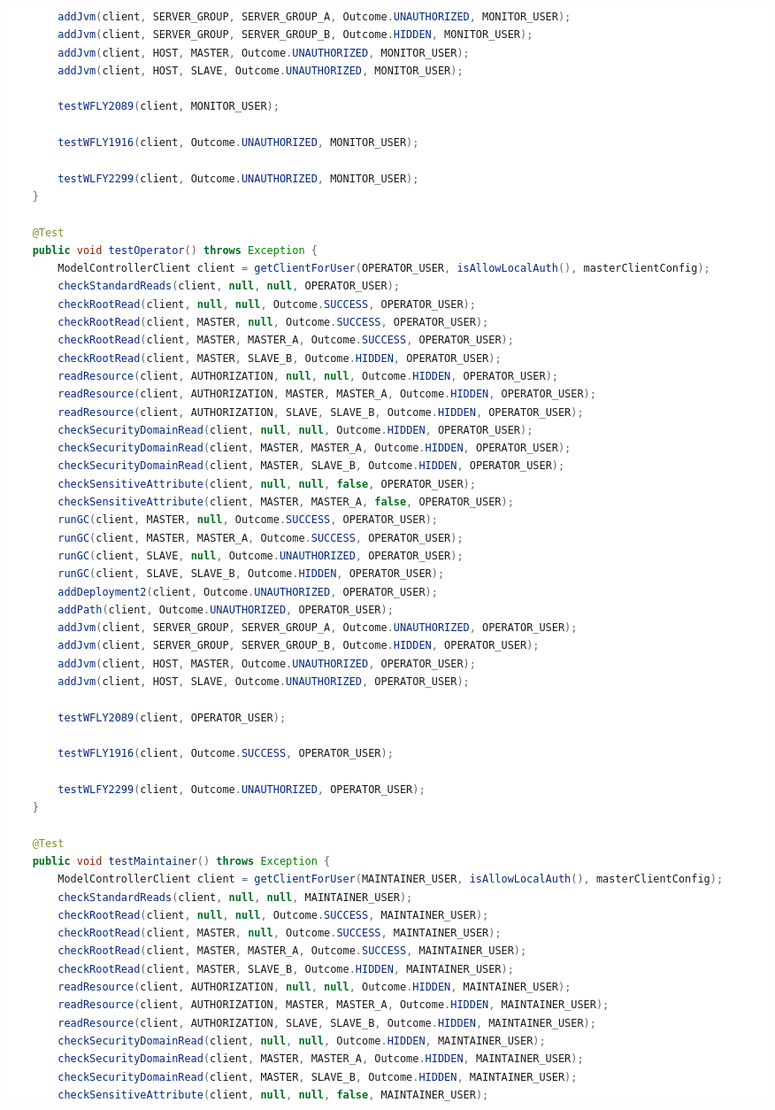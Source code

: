 ```java
        addJvm(client, SERVER_GROUP, SERVER_GROUP_A, Outcome.UNAUTHORIZED, MONITOR_USER);
        addJvm(client, SERVER_GROUP, SERVER_GROUP_B, Outcome.HIDDEN, MONITOR_USER);
        addJvm(client, HOST, MASTER, Outcome.UNAUTHORIZED, MONITOR_USER);
        addJvm(client, HOST, SLAVE, Outcome.UNAUTHORIZED, MONITOR_USER);

        testWFLY2089(client, MONITOR_USER);

        testWFLY1916(client, Outcome.UNAUTHORIZED, MONITOR_USER);

        testWLFY2299(client, Outcome.UNAUTHORIZED, MONITOR_USER);
    }

    @Test
    public void testOperator() throws Exception {
        ModelControllerClient client = getClientForUser(OPERATOR_USER, isAllowLocalAuth(), masterClientConfig);
        checkStandardReads(client, null, null, OPERATOR_USER);
        checkRootRead(client, null, null, Outcome.SUCCESS, OPERATOR_USER);
        checkRootRead(client, MASTER, null, Outcome.SUCCESS, OPERATOR_USER);
        checkRootRead(client, MASTER, MASTER_A, Outcome.SUCCESS, OPERATOR_USER);
        checkRootRead(client, MASTER, SLAVE_B, Outcome.HIDDEN, OPERATOR_USER);
        readResource(client, AUTHORIZATION, null, null, Outcome.HIDDEN, OPERATOR_USER);
        readResource(client, AUTHORIZATION, MASTER, MASTER_A, Outcome.HIDDEN, OPERATOR_USER);
        readResource(client, AUTHORIZATION, SLAVE, SLAVE_B, Outcome.HIDDEN, OPERATOR_USER);
        checkSecurityDomainRead(client, null, null, Outcome.HIDDEN, OPERATOR_USER);
        checkSecurityDomainRead(client, MASTER, MASTER_A, Outcome.HIDDEN, OPERATOR_USER);
        checkSecurityDomainRead(client, MASTER, SLAVE_B, Outcome.HIDDEN, OPERATOR_USER);
        checkSensitiveAttribute(client, null, null, false, OPERATOR_USER);
        checkSensitiveAttribute(client, MASTER, MASTER_A, false, OPERATOR_USER);
        runGC(client, MASTER, null, Outcome.SUCCESS, OPERATOR_USER);
        runGC(client, MASTER, MASTER_A, Outcome.SUCCESS, OPERATOR_USER);
        runGC(client, SLAVE, null, Outcome.UNAUTHORIZED, OPERATOR_USER);
        runGC(client, SLAVE, SLAVE_B, Outcome.HIDDEN, OPERATOR_USER);
        addDeployment2(client, Outcome.UNAUTHORIZED, OPERATOR_USER);
        addPath(client, Outcome.UNAUTHORIZED, OPERATOR_USER);
        addJvm(client, SERVER_GROUP, SERVER_GROUP_A, Outcome.UNAUTHORIZED, OPERATOR_USER);
        addJvm(client, SERVER_GROUP, SERVER_GROUP_B, Outcome.HIDDEN, OPERATOR_USER);
        addJvm(client, HOST, MASTER, Outcome.UNAUTHORIZED, OPERATOR_USER);
        addJvm(client, HOST, SLAVE, Outcome.UNAUTHORIZED, OPERATOR_USER);

        testWFLY2089(client, OPERATOR_USER);

        testWFLY1916(client, Outcome.SUCCESS, OPERATOR_USER);

        testWLFY2299(client, Outcome.UNAUTHORIZED, OPERATOR_USER);
    }

    @Test
    public void testMaintainer() throws Exception {
        ModelControllerClient client = getClientForUser(MAINTAINER_USER, isAllowLocalAuth(), masterClientConfig);
        checkStandardReads(client, null, null, MAINTAINER_USER);
        checkRootRead(client, null, null, Outcome.SUCCESS, MAINTAINER_USER);
        checkRootRead(client, MASTER, null, Outcome.SUCCESS, MAINTAINER_USER);
        checkRootRead(client, MASTER, MASTER_A, Outcome.SUCCESS, MAINTAINER_USER);
        checkRootRead(client, MASTER, SLAVE_B, Outcome.HIDDEN, MAINTAINER_USER);
        readResource(client, AUTHORIZATION, null, null, Outcome.HIDDEN, MAINTAINER_USER);
        readResource(client, AUTHORIZATION, MASTER, MASTER_A, Outcome.HIDDEN, MAINTAINER_USER);
        readResource(client, AUTHORIZATION, SLAVE, SLAVE_B, Outcome.HIDDEN, MAINTAINER_USER);
        checkSecurityDomainRead(client, null, null, Outcome.HIDDEN, MAINTAINER_USER);
        checkSecurityDomainRead(client, MASTER, MASTER_A, Outcome.HIDDEN, MAINTAINER_USER);
        checkSecurityDomainRead(client, MASTER, SLAVE_B, Outcome.HIDDEN, MAINTAINER_USER);
        checkSensitiveAttribute(client, null, null, false, MAINTAINER_USER);
```